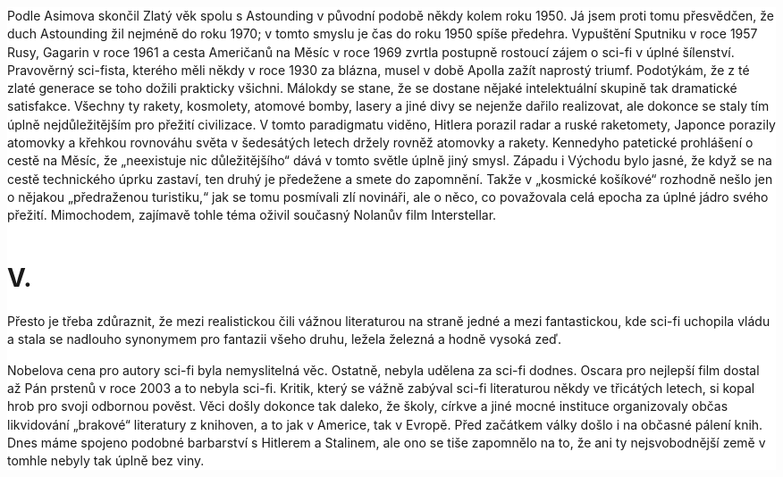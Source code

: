 Podle Asimova skončil Zlatý věk spolu 
s Astounding v původní podobě někdy kolem roku 1950. Já jsem proti tomu 
přesvědčen, že duch Astounding 
žil nejméně do roku 
1970; v tomto smyslu je čas 
do roku 1950 spíše předehra. 
Vypuštění Sputniku 
v roce 1957 Rusy, Gagarin 
v roce 1961 a cesta Američanů 
na Měsíc v roce 1969 
zvrtla postupně rostoucí zájem 
o sci-fi v úplné šílenství. 
Pravověrný sci-fista, kterého 
měli někdy v roce 1930 za 
blázna, musel v době Apolla 
zažít naprostý triumf. Podotýkám, 
že z té zlaté generace 
se toho dožili prakticky všichni. Málokdy se stane, že se dostane nějaké 
intelektuální skupině tak dramatické satisfakce. 
Všechny ty rakety, kosmolety, atomové bomby, 
lasery a jiné divy se nejenže dařilo realizovat, ale 
dokonce se staly tím úplně nejdůležitějším pro 
přežití civilizace. V tomto paradigmatu viděno, 
Hitlera porazil radar a ruské raketomety, Japonce 
porazily atomovky a křehkou rovnováhu světa 
v šedesátých letech držely rovněž atomovky 
a rakety. Kennedyho patetické prohlášení o cestě 
na Měsíc, že „neexistuje nic důležitějšího“ dává 
v tomto světle úplně jiný smysl. Západu i Východu 
bylo jasné, že když se na cestě technického 
úprku zastaví, ten druhý je předežene a smete 
do zapomnění. Takže v „kosmické košíkové“ 
rozhodně nešlo jen o nějakou „předraženou turistiku,“ 
jak se tomu posmívali zlí novináři, ale 
o něco, co považovala celá epocha za úplné jádro 
svého přežití. Mimochodem, zajímavě tohle 
téma oživil současný Nolanův film Interstellar.

V.
===

Přesto je třeba zdůraznit, že mezi realistickou 
čili vážnou literaturou na straně jedné a mezi 
fantastickou, kde sci-fi uchopila vládu a stala se 
nadlouho synonymem pro fantazii všeho druhu, 
ležela železná a hodně vysoká zeď. 

Nobelova cena pro autory sci-fi byla nemyslitelná 
věc. Ostatně, nebyla udělena za sci-fi dodnes. Oscara pro nejlepší film dostal až 
Pán prstenů v roce 2003 a to nebyla sci-fi. Kritik, 
který se vážně zabýval sci-fi literaturou někdy 
ve třicátých letech, si kopal hrob pro svoji odbornou 
pověst. Věci došly dokonce tak daleko, 
že školy, církve a jiné mocné instituce organizovaly 
občas likvidování „brakové“ 
literatury z knihoven, a to jak 
v Americe, tak v Evropě. Před začátkem 
války došlo i na občasné 
pálení knih. Dnes máme spojeno 
podobné barbarství s Hitlerem 
a Stalinem, ale ono se tiše zapomnělo 
na to, že ani ty nejsvobodnější 
země v tomhle nebyly 
tak úplně bez viny. 
